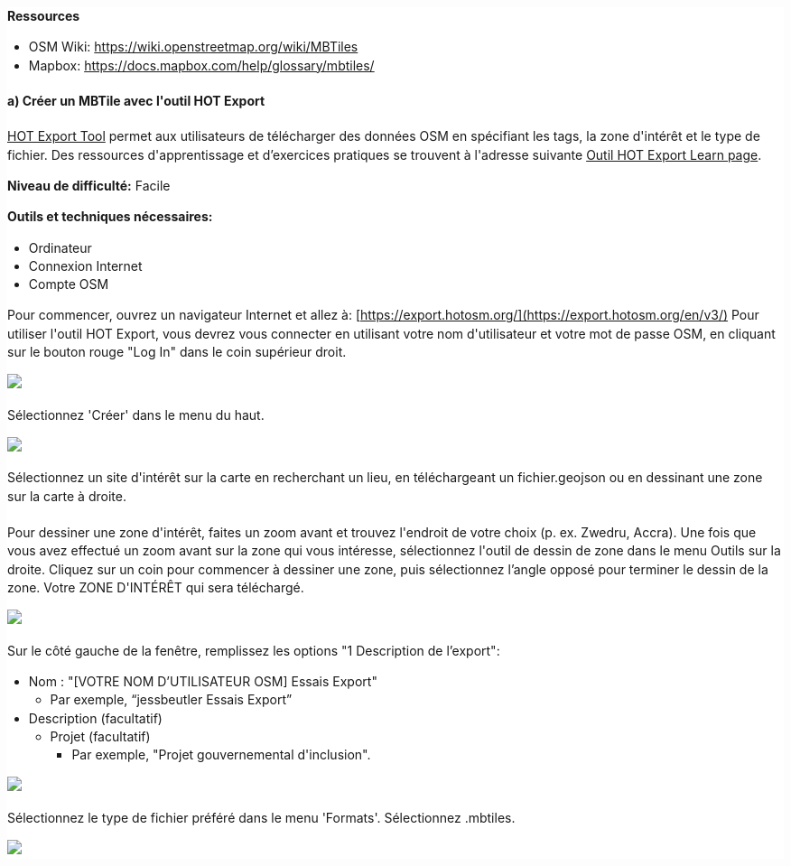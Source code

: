 

**Ressources**

* OSM Wiki: https://wiki.openstreetmap.org/wiki/MBTiles
* Mapbox: https://docs.mapbox.com/help/glossary/mbtiles/

#### a) Créer un MBTile avec l'outil HOT Export
[HOT Export Tool](https://export.hotosm.org/en/v3/) permet aux utilisateurs de télécharger des données OSM en spécifiant les tags, la zone d'intérêt et le type de fichier. Des ressources d'apprentissage et d’exercices pratiques se trouvent à l'adresse suivante [Outil HOT Export Learn page](https://export.hotosm.org/en/v3/learn).

**Niveau de difficulté:** Facile

**Outils et techniques nécessaires:**

*   Ordinateur
*   Connexion Internet
*   Compte OSM

Pour commencer, ouvrez un navigateur Internet et allez à: [https://export.hotosm.org/](https://export.hotosm.org/en/v3/) Pour utiliser l'outil HOT Export, vous devrez vous connecter en utilisant votre nom d'utilisateur et votre mot de passe OSM, en cliquant sur le bouton rouge "Log In" dans le coin supérieur droit. 

![](/images/data-export/HOTExport1.gif)

Sélectionnez 'Créer' dans le menu du haut. 

![](/images/data-export/HOTExport2.gif)

Sélectionnez un site d'intérêt sur la carte en recherchant un lieu, en téléchargeant un fichier.geojson ou en dessinant une zone sur la carte à droite. 
<br><br>
Pour dessiner une zone d'intérêt, faites un zoom avant et trouvez l'endroit de votre choix (p. ex. Zwedru, Accra). Une fois que vous avez effectué un zoom avant sur la zone qui vous intéresse, sélectionnez l'outil de dessin de zone dans le menu Outils sur la droite. Cliquez sur un coin pour commencer à dessiner une zone, puis sélectionnez l’angle opposé pour terminer le dessin de la zone. Votre ZONE D'INTÉRÊT qui sera téléchargé. 

![](/images/data-export/HOTExport4.gif)

Sur le côté gauche de la fenêtre, remplissez les options "1 Description de l’export":

*   Nom : "[VOTRE NOM D’UTILISATEUR OSM] Essais Export"
    *   Par exemple, “jessbeutler Essais Export”
*   Description (facultatif)
    *   Projet (facultatif)
        *   Par exemple, "Projet gouvernemental d'inclusion".

![](/images/data-export/HOTExport6.gif)

Sélectionnez le type de fichier préféré dans le menu 'Formats'. Sélectionnez .mbtiles.

![](/images/data-export/HOT_export_mbtile.gif)
